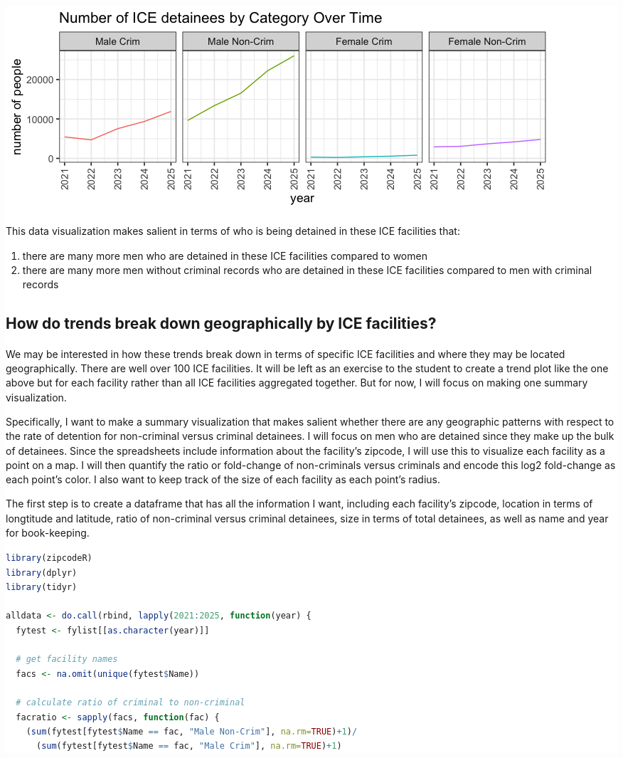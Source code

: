 ![](/assets/blog/icedetention_files/overallcrimplot-1.png)

This data visualization makes salient in terms of who is being
detained in these ICE facilities that: 

1. there are many more men who are
detained in these ICE facilities compared to women 
2. there are many
more men without criminal records who are detained in these ICE
facilities compared to men with criminal records

## How do trends break down geographically by ICE facilities?

We may be interested in how these trends break down in terms of specific
ICE facilities and where they may be located geographically. There are
well over 100 ICE facilities. It will be left as an exercise to the
student to create a trend plot like the one above but for each facility
rather than all ICE facilities aggregated together. But for now, I will
focus on making one summary visualization.

Specifically, I want to make a summary visualization that makes salient
whether there are any geographic patterns with respect to the rate of
detention for non-criminal versus criminal detainees. I will focus on
men who are detained since they make up the bulk of detainees. Since the
spreadsheets include information about the facility’s zipcode, I will
use this to visualize each facility as a point on a map. I will then
quantify the ratio or fold-change of non-criminals versus criminals and
encode this log2 fold-change as each point’s color. I also want to keep
track of the size of each facility as each point’s radius.

The first step is to create a dataframe that has all the information I
want, including each facility’s zipcode, location in terms of longtitude
and latitude, ratio of non-criminal versus criminal detainees, size in
terms of total detainees, as well as name and year for book-keeping.

``` r
library(zipcodeR)
library(dplyr)
library(tidyr)

alldata <- do.call(rbind, lapply(2021:2025, function(year) {
  fytest <- fylist[[as.character(year)]]
  
  # get facility names
  facs <- na.omit(unique(fytest$Name))
  
  # calculate ratio of criminal to non-criminal
  facratio <- sapply(facs, function(fac) {
    (sum(fytest[fytest$Name == fac, "Male Non-Crim"], na.rm=TRUE)+1)/
      (sum(fytest[fytest$Name == fac, "Male Crim"], na.rm=TRUE)+1)
```
